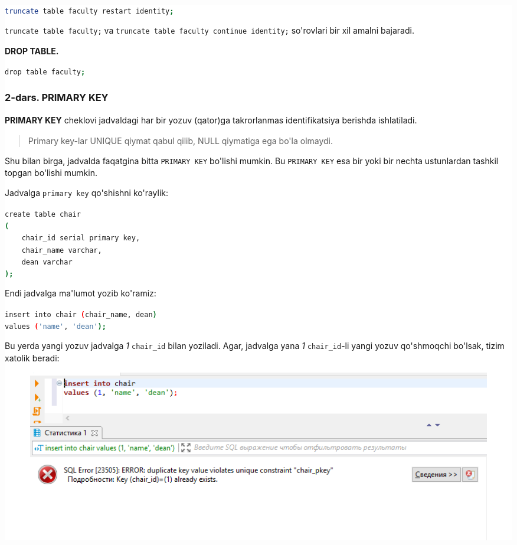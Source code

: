 ```bash
truncate table faculty restart identity;
```

`truncate table faculty;` va `truncate table faculty continue identity;` so'rovlari bir xil amalni bajaradi.

**DROP TABLE.**

```bash
drop table faculty;
```

### 2-dars. PRIMARY KEY

**PRIMARY KEY** cheklovi jadvaldagi har bir yozuv (qator)ga takrorlanmas identifikatsiya berishda ishlatiladi.

> Primary key-lar UNIQUE qiymat qabul qilib, NULL qiymatiga ega bo'la olmaydi.

Shu bilan birga, jadvalda faqatgina bitta `PRIMARY KEY` bo'lishi mumkin. Bu `PRIMARY KEY` esa bir yoki bir nechta ustunlardan tashkil topgan bo'lishi mumkin.

Jadvalga `primary key` qo'shishni ko'raylik:

```bash
create table chair
(
	chair_id serial primary key,
	chair_name varchar,
	dean varchar
);
```

Endi jadvalga ma'lumot yozib ko'ramiz:

```bash
insert into chair (chair_name, dean)
values ('name', 'dean');
```

Bu yerda yangi yozuv jadvalga *1* `chair_id` bilan yoziladi. Agar, jadvalga yana *1* `chair_id`-li yangi yozuv qo'shmoqchi bo'lsak, tizim xatolik beradi:

<img src="images/lesson-2-1.png" alt="lesson-2-1" title="lesson-2-1" style="width:90%;height:90;margin:0 auto;display:block;">
